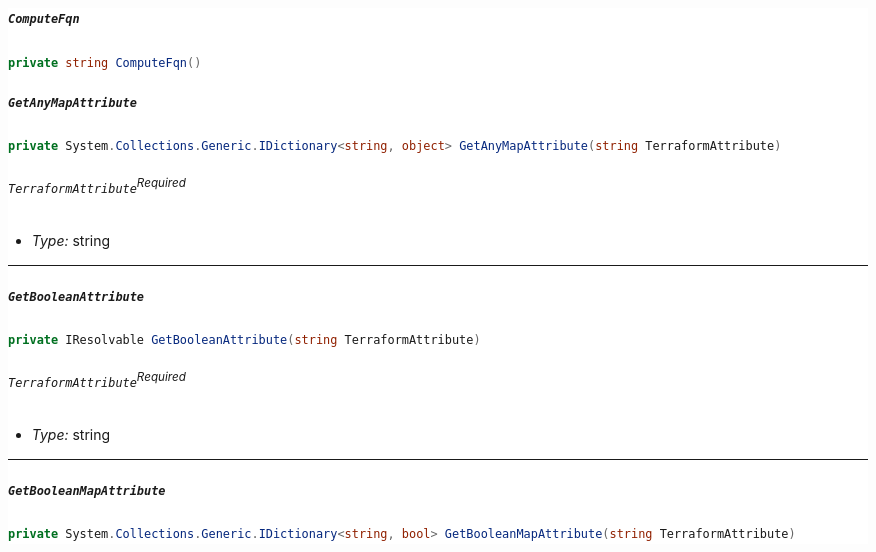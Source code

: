 
##### `ComputeFqn` <a name="ComputeFqn" id="rhizo-co-terraform-provider-oci.securityAttributeSecurityAttributeNamespace.SecurityAttributeSecurityAttributeNamespaceTimeoutsOutputReference.computeFqn"></a>

```csharp
private string ComputeFqn()
```

##### `GetAnyMapAttribute` <a name="GetAnyMapAttribute" id="rhizo-co-terraform-provider-oci.securityAttributeSecurityAttributeNamespace.SecurityAttributeSecurityAttributeNamespaceTimeoutsOutputReference.getAnyMapAttribute"></a>

```csharp
private System.Collections.Generic.IDictionary<string, object> GetAnyMapAttribute(string TerraformAttribute)
```

###### `TerraformAttribute`<sup>Required</sup> <a name="TerraformAttribute" id="rhizo-co-terraform-provider-oci.securityAttributeSecurityAttributeNamespace.SecurityAttributeSecurityAttributeNamespaceTimeoutsOutputReference.getAnyMapAttribute.parameter.terraformAttribute"></a>

- *Type:* string

---

##### `GetBooleanAttribute` <a name="GetBooleanAttribute" id="rhizo-co-terraform-provider-oci.securityAttributeSecurityAttributeNamespace.SecurityAttributeSecurityAttributeNamespaceTimeoutsOutputReference.getBooleanAttribute"></a>

```csharp
private IResolvable GetBooleanAttribute(string TerraformAttribute)
```

###### `TerraformAttribute`<sup>Required</sup> <a name="TerraformAttribute" id="rhizo-co-terraform-provider-oci.securityAttributeSecurityAttributeNamespace.SecurityAttributeSecurityAttributeNamespaceTimeoutsOutputReference.getBooleanAttribute.parameter.terraformAttribute"></a>

- *Type:* string

---

##### `GetBooleanMapAttribute` <a name="GetBooleanMapAttribute" id="rhizo-co-terraform-provider-oci.securityAttributeSecurityAttributeNamespace.SecurityAttributeSecurityAttributeNamespaceTimeoutsOutputReference.getBooleanMapAttribute"></a>

```csharp
private System.Collections.Generic.IDictionary<string, bool> GetBooleanMapAttribute(string TerraformAttribute)
```

